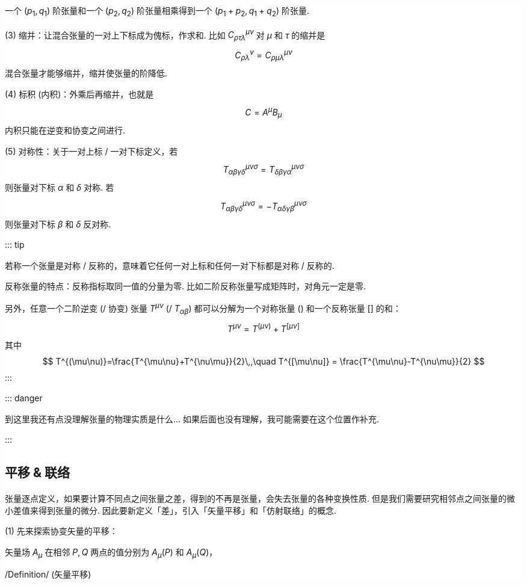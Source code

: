 一个 $(p_1,q_1)$ 阶张量和一个 $(p_2,q_2)$ 阶张量相乘得到一个 $(p_1+p_2,q_1+q_2)$ 阶张量.

(3) 缩并：让混合张量的一对上下标成为傀标，作求和. 比如 $C^{\mu\nu}_{\rho\tau\lambda}$ 对 $\mu$ 和 $\tau$ 的缩并是
$$
C^\nu_{\rho\lambda}=C^{\mu\nu}_{\rho\mu\lambda}
$$
混合张量才能够缩并，缩并使张量的阶降低.

(4) 标积 (内积)：外乘后再缩并，也就是
$$
C=A^\mu B_\mu
$$
内积只能在逆变和协变之间进行.

(5) 对称性：关于一对上标 / 一对下标定义，若
$$
T^{\mu\nu\sigma}_{\alpha\beta\gamma\delta}=T^{\mu\nu\sigma}_{\delta\beta\gamma\alpha}
$$
则张量对下标 $\alpha$ 和 $\delta$ 对称. 若
$$
T^{\mu\nu\sigma}_{\alpha\beta\gamma\delta}=-T^{\mu\nu\sigma}_{\alpha\delta\gamma\beta}
$$
则张量对下标 $\beta$ 和 $\delta$ 反对称.

::: tip

若称一个张量是对称 / 反称的，意味着它任何一对上标和任何一对下标都是对称 / 反称的.

反称张量的特点：反称指标取同一值的分量为零. 比如二阶反称张量写成矩阵时，对角元一定是零.

另外，任意一个二阶逆变 (/ 协变) 张量 $T^{\mu\nu}$ (/ $T_{\alpha\beta}$) 都可以分解为一个对称张量 () 和一个反称张量 [] 的和：
$$
T^{\mu\nu} = T^{(\mu\nu)} + T^{[\mu\nu]}
$$
其中
$$
T^{(\mu\nu)}=\frac{T^{\mu\nu}+T^{\nu\mu}}{2}\,,\quad T^{[\mu\nu]} = \frac{T^{\mu\nu}-T^{\nu\mu}}{2}
$$
:::

::: danger

到这里我还有点没理解张量的物理实质是什么… 如果后面也没有理解，我可能需要在这个位置作补充.

:::

## 平移 & 联络

张量逐点定义，如果要计算不同点之间张量之差，得到的不再是张量，会失去张量的各种变换性质. 但是我们需要研究相邻点之间张量的微小差值来得到张量的微分. 因此要新定义「差」，引入「矢量平移」和「仿射联络」的概念.

(1) 先来探索协变矢量的平移：

矢量场 $A_\mu$ 在相邻 $P,Q$ 两点的值分别为 $A_\mu(P)$ 和 $A_\mu(Q)$，

/Definition/ (矢量平移)
